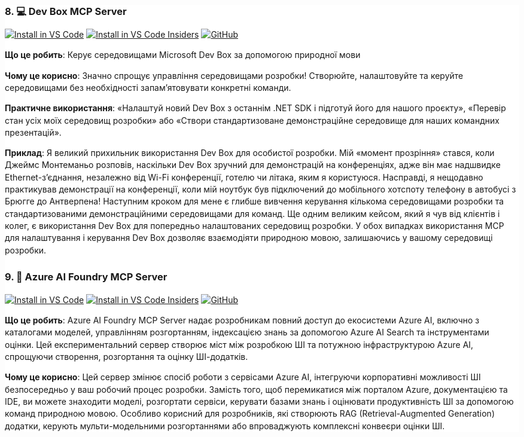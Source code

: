 ### 8. 💻 Dev Box MCP Server

[![Install in VS Code](https://img.shields.io/badge/VS_Code-Install_Dev_Box_MCP-0098FF?style=flat-square&logo=visualstudiocode&logoColor=white)](https://vscode.dev/redirect/mcp/install?name=Dev%20Box%20MCP&config=%7B%22command%22%3A%22npx%22%2C%22args%22%3A%5B%22-y%22%2C%22%40microsoft%2Fmcp-devbox%40latest%22%5D%7D) [![Install in VS Code Insiders](https://img.shields.io/badge/VS_Code_Insiders-Install_Dev_Box_MCP-24bfa5?style=flat-square&logo=visualstudiocode&logoColor=white)](https://insiders.vscode.dev/redirect/mcp/install?name=Dev%20Box%20MCP&config=%7B%22command%22%3A%22npx%22%2C%22args%22%3A%5B%22-y%22%2C%22%40microsoft%2Fmcp-devbox%40latest%22%5D%7D&quality=insiders) [![GitHub](https://img.shields.io/badge/GitHub-View_Repository-181717?style=flat-square&logo=github&logoColor=white)](https://github.com/microsoft/mcp)

**Що це робить**: Керує середовищами Microsoft Dev Box за допомогою природної мови

**Чому це корисно**: Значно спрощує управління середовищами розробки! Створюйте, налаштовуйте та керуйте середовищами без необхідності запам’ятовувати конкретні команди.

**Практичне використання**: «Налаштуй новий Dev Box з останнім .NET SDK і підготуй його для нашого проєкту», «Перевір стан усіх моїх середовищ розробки» або «Створи стандартизоване демонстраційне середовище для наших командних презентацій».

**Приклад**: Я великий прихильник використання Dev Box для особистої розробки. Мій «момент прозріння» стався, коли Джеймс Монтеманьо розповів, наскільки Dev Box зручний для демонстрацій на конференціях, адже він має надшвидке Ethernet-з’єднання, незалежно від Wi-Fi конференції, готелю чи літака, яким я користуюся. Насправді, я нещодавно практикував демонстрації на конференції, коли мій ноутбук був підключений до мобільного хотспоту телефону в автобусі з Брюгге до Антверпена! Наступним кроком для мене є глибше вивчення керування кількома середовищами розробки та стандартизованими демонстраційними середовищами для команд. Ще одним великим кейсом, який я чув від клієнтів і колег, є використання Dev Box для попередньо налаштованих середовищ розробки. У обох випадках використання MCP для налаштування і керування Dev Box дозволяє взаємодіяти природною мовою, залишаючись у вашому середовищі розробки.

### 9. 🤖 Azure AI Foundry MCP Server
[![Install in VS Code](https://img.shields.io/badge/VS_Code-Install_Azure_AI_Foundry_MCP-0098FF?style=flat-square&logo=visualstudiocode&logoColor=white)](https://insiders.vscode.dev/redirect/mcp/install?name=Azure%20Foundry%20MCP%20Server&config=%7B%22type%22%3A%22stdio%22%2C%22command%22%3A%22uvx%22%2C%22args%22%3A%5B%22--prerelease%3Dallow%22%2C%22--from%22%2C%22git%2Bhttps%3A%2F%2Fgithub.com%2Fazure-ai-foundry%2Fmcp-foundry.git%22%2C%22run-azure-ai-foundry-mcp%22%5D%7D) [![Install in VS Code Insiders](https://img.shields.io/badge/VS_Code_Insiders-Install_Azure_AI_Foundry_MCP-24bfa5?style=flat-square&logo=visualstudiocode&logoColor=white)](https://insiders.vscode.dev/redirect/mcp/install?name=Azure%20Foundry%20MCP%20Server&config=%7B%22type%22%3A%22stdio%22%2C%22command%22%3A%22uvx%22%2C%22args%22%3A%5B%22--prerelease%3Dallow%22%2C%22--from%22%2C%22git%2Bhttps%3A%2F%2Fgithub.com%2Fazure-ai-foundry%2Fmcp-foundry.git%22%2C%22run-azure-ai-foundry-mcp%22%5D%7D&quality=insiders) [![GitHub](https://img.shields.io/badge/GitHub-View_Repository-181717?style=flat-square&logo=github&logoColor=white)](https://github.com/azure-ai-foundry/mcp-foundry)

**Що це робить**: Azure AI Foundry MCP Server надає розробникам повний доступ до екосистеми Azure AI, включно з каталогами моделей, управлінням розгортанням, індексацією знань за допомогою Azure AI Search та інструментами оцінки. Цей експериментальний сервер створює міст між розробкою ШІ та потужною інфраструктурою Azure AI, спрощуючи створення, розгортання та оцінку ШІ-додатків.

**Чому це корисно**: Цей сервер змінює спосіб роботи з сервісами Azure AI, інтегруючи корпоративні можливості ШІ безпосередньо у ваш робочий процес розробки. Замість того, щоб перемикатися між порталом Azure, документацією та IDE, ви можете знаходити моделі, розгортати сервіси, керувати базами знань і оцінювати продуктивність ШІ за допомогою команд природною мовою. Особливо корисний для розробників, які створюють RAG (Retrieval-Augmented Generation) додатки, керують мульти-модельними розгортаннями або впроваджують комплексні конвеєри оцінки ШІ.
